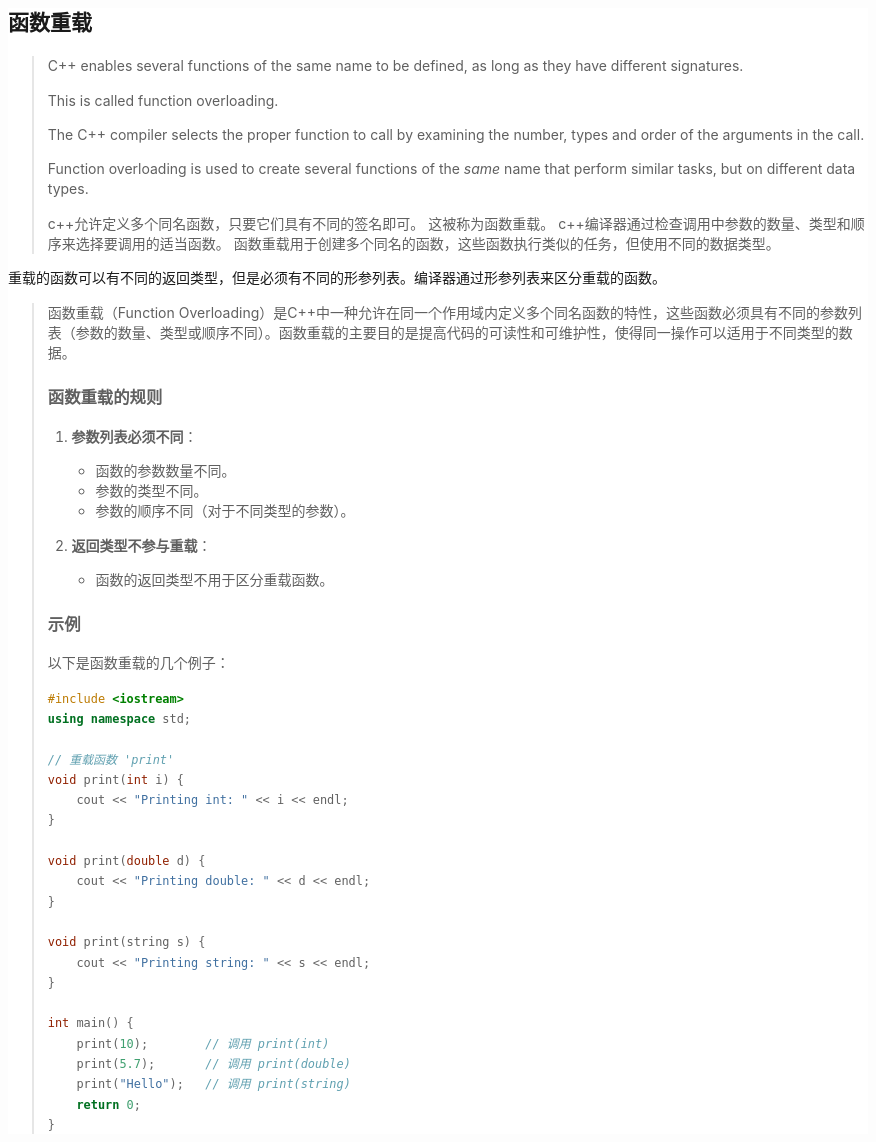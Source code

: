 
## 函数重载

> C++ enables several functions of the same name to be defined, as long as they have different signatures.
>
> This is called function overloading.
>
> The C++ compiler selects the proper function to call by examining the number, types and order of the arguments in the call.
>
> Function overloading is used to create several functions of the *same* name that perform similar tasks, but on different data types.
>
> c++允许定义多个同名函数，只要它们具有不同的签名即可。
> 这被称为函数重载。
> c++编译器通过检查调用中参数的数量、类型和顺序来选择要调用的适当函数。
> 函数重载用于创建多个同名的函数，这些函数执行类似的任务，但使用不同的数据类型。

重载的函数可以有不同的返回类型，但是必须有不同的形参列表。编译器通过形参列表来区分重载的函数。



> 函数重载（Function Overloading）是C++中一种允许在同一个作用域内定义多个同名函数的特性，这些函数必须具有不同的参数列表（参数的数量、类型或顺序不同）。函数重载的主要目的是提高代码的可读性和可维护性，使得同一操作可以适用于不同类型的数据。
>
> ### 函数重载的规则
>
> 1. **参数列表必须不同**：
>    - 函数的参数数量不同。
>    - 参数的类型不同。
>    - 参数的顺序不同（对于不同类型的参数）。
>
> 2. **返回类型不参与重载**：
>    - 函数的返回类型不用于区分重载函数。
>
> ### 示例
>
> 以下是函数重载的几个例子：
>
> ```cpp
> #include <iostream>
> using namespace std;
> 
> // 重载函数 'print'
> void print(int i) {
>     cout << "Printing int: " << i << endl;
> }
> 
> void print(double d) {
>     cout << "Printing double: " << d << endl;
> }
> 
> void print(string s) {
>     cout << "Printing string: " << s << endl;
> }
> 
> int main() {
>     print(10);        // 调用 print(int)
>     print(5.7);       // 调用 print(double)
>     print("Hello");   // 调用 print(string)
>     return 0;
> }
> ```
>